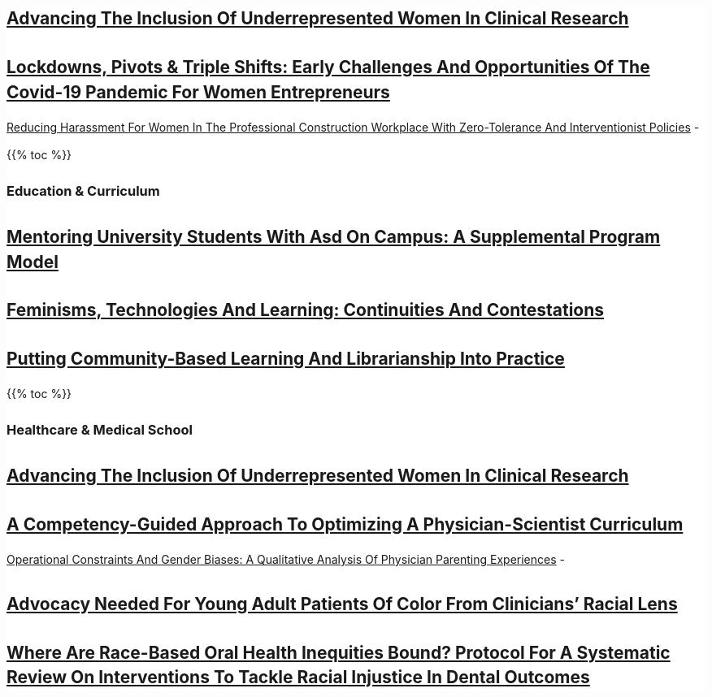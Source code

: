 [Advancing The Inclusion Of Underrepresented Women In Clinical
Research](https://www.sciencedirect.com/science/article/pii/S2666379122000593)
-

[Lockdowns, Pivots & Triple Shifts: Early Challenges And Opportunities
Of The Covid-19 Pandemic For Women
Entrepreneurs](https://www.tandfonline.com/doi/abs/10.1080/08276331.2022.2042657)
-

[Reducing Harassment For Women In The Professional Construction
Workplace With Zero-Tolerance And Interventionist
Policies](https://ascelibrary.org/doi/abs/10.1061/9780784483985.038) -

{{% toc %}}

### Education & Curriculum

[Mentoring University Students With Asd On Campus: A Supplemental
Program
Model](https://www.tandfonline.com/doi/abs/10.1080/10790195.2022.2033647)
-

[Feminisms, Technologies And Learning: Continuities And
Contestations](https://www.tandfonline.com/doi/full/10.1080/17439884.2022.2041830)
-

[Putting Community-Based Learning And Librarianship Into
Practice](https://link.springer.com/chapter/10.1007/978-3-030-96957-8_8)
-

{{% toc %}}

### Healthcare & Medical School


[Advancing The Inclusion Of Underrepresented Women In Clinical
Research](https://www.sciencedirect.com/science/article/pii/S2666379122000593)
-

[A Competency-Guided Approach To Optimizing A Physician-Scientist
Curriculum](https://link.springer.com/article/10.1007/s40670-022-01525-w)
-

[Operational Constraints And Gender Biases: A Qualitative Analysis Of
Physician Parenting
Experiences](https://www.liebertpub.com/doi/pdf/10.1089/whr.2021.0099) -

[Advocacy Needed For Young Adult Patients Of Color From Clinicians’
Racial
Lens](https://www.tandfonline.com/doi/full/10.1080/15524256.2022.2046237)
-

[Where Are Race-Based Oral Health Inequities Bound? Protocol For A
Systematic Review On Interventions To Tackle Racial Injustice In Dental
Outcomes](https://link.springer.com/article/10.1186/s13643-022-01911-w)
-
